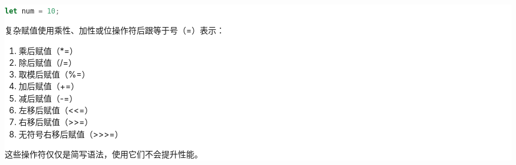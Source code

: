 ```javascript
let num = 10;
```

复杂赋值使用乘性、加性或位操作符后跟等于号（=）表示：

1. 乘后赋值（\*=）
2. 除后赋值（/=）
3. 取模后赋值（%=）
4. 加后赋值（+=）
5. 减后赋值（-=）
6. 左移后赋值（<<=）
7. 右移后赋值（>>=）
8. 无符号右移后赋值（>>>=）

这些操作符仅仅是简写语法，使用它们不会提升性能。
